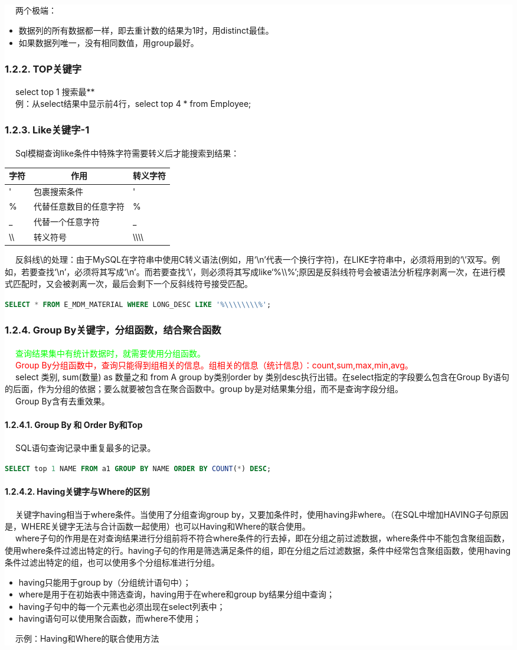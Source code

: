 &emsp; 两个极端：  

* 数据列的所有数据都一样，即去重计数的结果为1时，用distinct最佳。
* 如果数据列唯一，没有相同数值，用group最好。

### 1.2.2. TOP关键字  
&emsp; select top 1 搜索最**  
&emsp; 例：从select结果中显示前4行，select top 4 * from Employee;  

### 1.2.3. Like关键字-1  
&emsp; Sql模糊查询like条件中特殊字符需要转义后才能搜索到结果：  

|字符|作用|转义字符|
|---|---|---|
|'|包裹搜索条件|\'|
|%|代替任意数目的任意字符|\%|
|_|代替一个任意字符|\_|
|\\\\ | 转义符号 | \\\\\\\\ |  

&emsp; 反斜线\的处理：由于MySQL在字符串中使用C转义语法(例如，用‘\n’代表一个换行字符)，在LIKE字符串中，必须将用到的‘\’双写。例如，若要查找‘\n’，必须将其写成‘\\n’。而若要查找‘\’，则必须将其写成like‘%\\\\%’;原因是反斜线符号会被语法分析程序剥离一次，在进行模式匹配时，又会被剥离一次，最后会剩下一个反斜线符号接受匹配。  

```sql
SELECT * FROM E_MDM_MATERIAL WHERE LONG_DESC LIKE '%\\\\\\\\%';
```

### 1.2.4. Group By关键字，分组函数，结合聚合函数  
&emsp; <font color = "lime">查询结果集中有统计数据时，就需要使用分组函数。</font>  
&emsp; <font color = "red">Group By分组函数中，查询只能得到组相关的信息。组相关的信息（统计信息）：count,sum,max,min,avg。</font>  
&emsp; select 类别, sum(数量) as 数量之和 from A group by类别order by 类别desc执行出错。在select指定的字段要么包含在Group By语句的后面，作为分组的依据；要么就要被包含在聚合函数中。group by是对结果集分组，而不是查询字段分组。  
&emsp; Group By含有去重效果。  

#### 1.2.4.1. Group By 和 Order By和Top  
&emsp; SQL语句查询记录中重复最多的记录。  

```sql
SELECT top 1 NAME FROM a1 GROUP BY NAME ORDER BY COUNT(*) DESC;
```

#### 1.2.4.2. Having关键字与Where的区别  
&emsp; 关键字having相当于where条件。当使用了分组查询group by，又要加条件时，使用having非where。（在SQL中增加HAVING子句原因是，WHERE关键字无法与合计函数一起使用）也可以Having和Where的联合使用。  
&emsp; where子句的作用是在对查询结果进行分组前将不符合where条件的行去掉，即在分组之前过滤数据，where条件中不能包含聚组函数，使用where条件过滤出特定的行。having子句的作用是筛选满足条件的组，即在分组之后过滤数据，条件中经常包含聚组函数，使用having条件过滤出特定的组，也可以使用多个分组标准进行分组。  
* having只能用于group by（分组统计语句中）；
* where是用于在初始表中筛选查询，having用于在where和group by结果分组中查询；
* having子句中的每一个元素也必须出现在select列表中；
* having语句可以使用聚合函数，而where不使用；

&emsp; 示例：Having和Where的联合使用方法  
